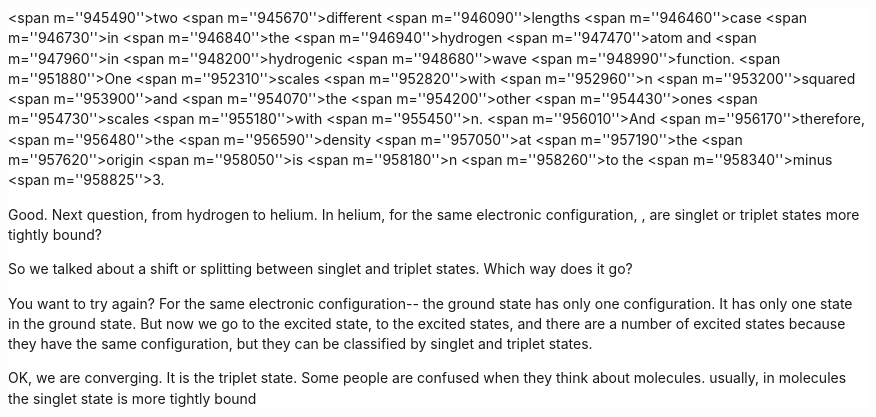  <span m=''945490''>two</span> <span m=''945670''>different</span> <span m=''946090''>lengths</span>
  <span m=''946460''>case</span> <span m=''946730''>in</span> <span m=''946840''>the</span>
  <span m=''946940''>hydrogen</span> <span m=''947470''>atom and</span> <span m=''947960''>in</span>
  <span m=''948200''>hydrogenic</span> <span m=''948680''>wave</span> <span m=''948990''>function.</span>
  <span m=''951880''>One</span> <span m=''952310''>scales</span> <span m=''952820''>with</span>
  <span m=''952960''>n</span> <span m=''953200''>squared</span> <span m=''953900''>and</span>
  <span m=''954070''>the</span> <span m=''954200''>other</span> <span m=''954430''>ones</span>
  <span m=''954730''>scales</span> <span m=''955180''>with</span> <span m=''955450''>n.</span>
  <span m=''956010''>And</span> <span m=''956170''>therefore,</span> <span m=''956480''>the</span>
  <span m=''956590''>density</span> <span m=''957050''>at</span> <span m=''957190''>the</span>
  <span m=''957620''>origin</span> <span m=''958050''>is</span> <span m=''958180''>n</span>
  <span m=''958260''>to the</span> <span m=''958340''>minus</span> <span m=''958825''>3.</span>
  </p><p><span m=''963190''>Good.</span> <span m=''966510''>Next</span> <span m=''966870''>question,</span>
  <span m=''967620''>from</span> <span m=''967790''>hydrogen</span> <span m=''968470''>to</span>
  <span m=''968740''>helium.</span> <span m=''970210''>In</span> <span m=''970450''>helium,</span>
  <span m=''971670''>for</span> <span m=''971870''>the</span> <span m=''972010''>same</span>
  <span m=''972540''>electronic</span> <span m=''973120''>configuration,</span> <span
  m=''973506''>,</span> <span m=''973892''>are</span> <span m=''974680''>singlet</span>
  <span m=''975230''>or</span> <span m=''975480''>triplet</span> <span m=''975950''>states</span>
  <span m=''976390''>more</span> <span m=''976540''>tightly</span> <span m=''976910''>bound?</span>
  </p><p><span m=''981830''>So</span> <span m=''982070''>we</span> <span m=''982210''>talked</span>
  <span m=''982580''>about</span> <span m=''983000''>a</span> <span m=''983200''>shift</span>
  <span m=''983710''>or</span> <span m=''983890''>splitting</span> <span m=''984510''>between</span>
  <span m=''985090''>singlet</span> <span m=''985910''>and</span> <span m=''986260''>triplet</span>
  <span m=''986840''>states.</span> <span m=''989430''>Which</span> <span m=''989670''>way</span>
  <span m=''990075''>does it</span> <span m=''990480''>go?</span> </p><p><span m=''1007600''>You</span>
  <span m=''1007670''>want</span> <span m=''1007840''>to</span> <span m=''1007930''>try</span>
  <span m=''1008390''>again?</span> <span m=''1013470''>For</span> <span m=''1013720''>the</span>
  <span m=''1013980''>same</span> <span m=''1014270''>electronic</span> <span m=''1014880''>configuration--</span>
  <span m=''1017610''>the</span> <span m=''1017710''>ground</span> <span m=''1018040''>state</span>
  <span m=''1018300''>has</span> <span m=''1018430''>only</span> <span m=''1018690''>one</span>
  <span m=''1018910''>configuration.</span> <span m=''1019670''>It has</span> <span
  m=''1019780''>only</span> <span m=''1020000''>one</span> <span m=''1020270''>state
  in the</span> <span m=''1020490''>ground</span> <span m=''1020870''>state.</span>
  <span m=''1021280''>But</span> <span m=''1021480''>now</span> <span m=''1021660''>we</span>
  <span m=''1021780''>go</span> <span m=''1021970''>to</span> <span m=''1022100''>the</span>
  <span m=''1022320''>excited</span> <span m=''1022880''>state,</span> <span m=''1023610''>to</span>
  <span m=''1023710''>the</span> <span m=''1023920''>excited</span> <span m=''1024500''>states,</span>
  <span m=''1025660''>and</span> <span m=''1025910''>there</span> <span m=''1026030''>are</span>
  <span m=''1026500''>a</span> <span m=''1026609''>number</span> <span m=''1026960''>of</span>
  <span m=''1027170''>excited</span> <span m=''1027700''>states</span> <span m=''1028220''>because</span>
  <span m=''1029390''>they</span> <span m=''1029480''>have</span> <span m=''1029720''>the</span>
  <span m=''1029819''>same</span> <span m=''1030079''>configuration,</span> <span
  m=''1031890''>but</span> <span m=''1032000''>they</span> <span m=''1032109''>can</span>
  <span m=''1032349''>be</span> <span m=''1032510''>classified</span> <span m=''1033310''>by</span>
  <span m=''1033460''>singlet</span> <span m=''1033880''>and</span> <span m=''1034310''>triplet</span>
  <span m=''1034710''>states.</span> </p><p><span m=''1044859''>OK,</span> <span m=''1045180''>we</span>
  <span m=''1045290''>are</span> <span m=''1045410''>converging.</span> <span m=''1046566''>It</span>
  <span m=''1047500''>is</span> <span m=''1047970''>the</span> <span m=''1048060''>triplet</span>
  <span m=''1048490''>state.</span> <span m=''1049270''>Some</span> <span m=''1049460''>people</span>
  <span m=''1049760''>are</span> <span m=''1049880''>confused</span> <span m=''1050590''>when</span>
  <span m=''1050740''>they</span> <span m=''1050860''>think</span> <span m=''1051130''>about</span>
  <span m=''1051440''>molecules.</span> <span m=''1052400''>usually,</span> <span
  m=''1052600''>in</span> <span m=''1052800''>molecules</span> <span m=''1053660''>the</span>
  <span m=''1053760''>singlet</span> <span m=''1054220''>state</span> <span m=''1054530''>is</span>
  <span m=''1054670''>more</span> <span m=''1054840''>tightly</span> <span m=''1055220''>bound</span>